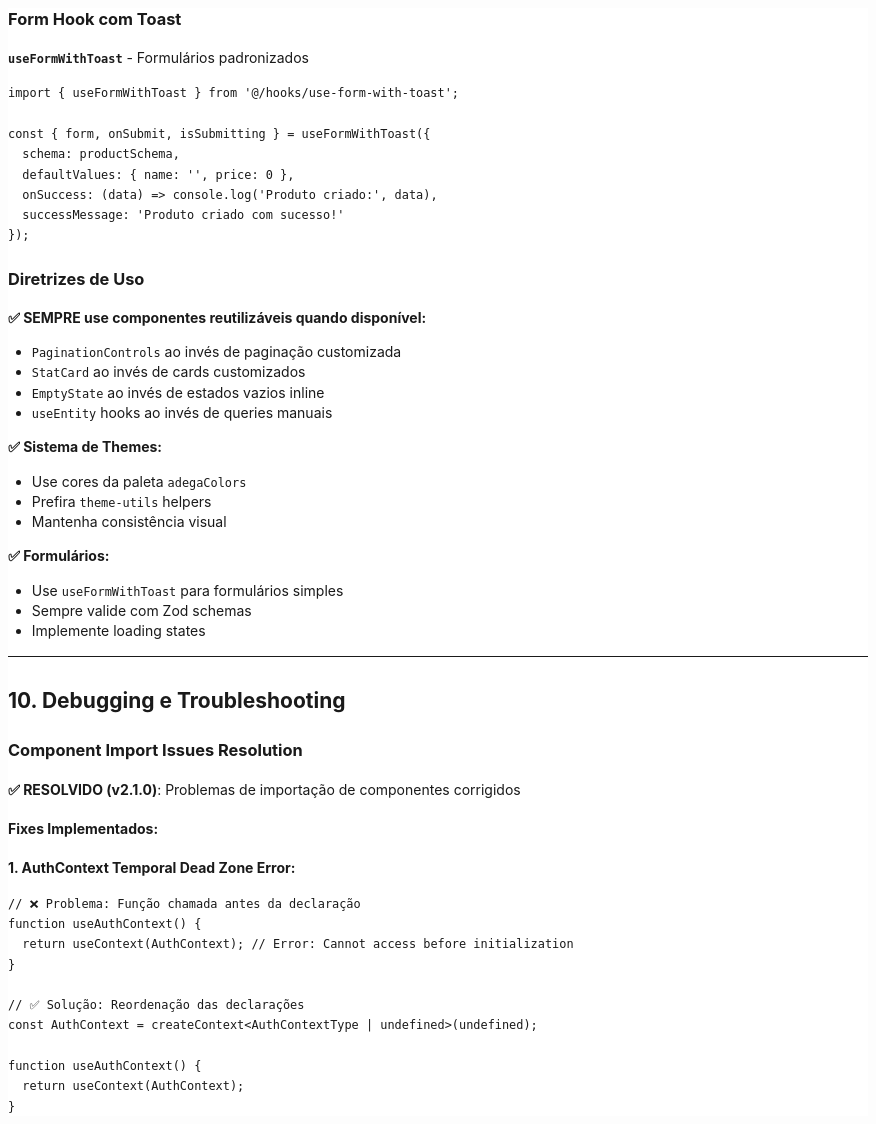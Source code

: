 ### Form Hook com Toast

**`useFormWithToast`** - Formulários padronizados
```tsx
import { useFormWithToast } from '@/hooks/use-form-with-toast';

const { form, onSubmit, isSubmitting } = useFormWithToast({
  schema: productSchema,
  defaultValues: { name: '', price: 0 },
  onSuccess: (data) => console.log('Produto criado:', data),
  successMessage: 'Produto criado com sucesso!'
});
```

### Diretrizes de Uso

**✅ SEMPRE use componentes reutilizáveis quando disponível:**
- `PaginationControls` ao invés de paginação customizada
- `StatCard` ao invés de cards customizados
- `EmptyState` ao invés de estados vazios inline
- `useEntity` hooks ao invés de queries manuais

**✅ Sistema de Themes:**
- Use cores da paleta `adegaColors`
- Prefira `theme-utils` helpers
- Mantenha consistência visual

**✅ Formulários:**
- Use `useFormWithToast` para formulários simples
- Sempre valide com Zod schemas
- Implemente loading states

---

## 10. Debugging e Troubleshooting

### Component Import Issues Resolution

**✅ RESOLVIDO (v2.1.0)**: Problemas de importação de componentes corrigidos

#### Fixes Implementados:

**1. AuthContext Temporal Dead Zone Error:**
```tsx
// ❌ Problema: Função chamada antes da declaração
function useAuthContext() {
  return useContext(AuthContext); // Error: Cannot access before initialization
}

// ✅ Solução: Reordenação das declarações
const AuthContext = createContext<AuthContextType | undefined>(undefined);

function useAuthContext() {
  return useContext(AuthContext);
}
```
